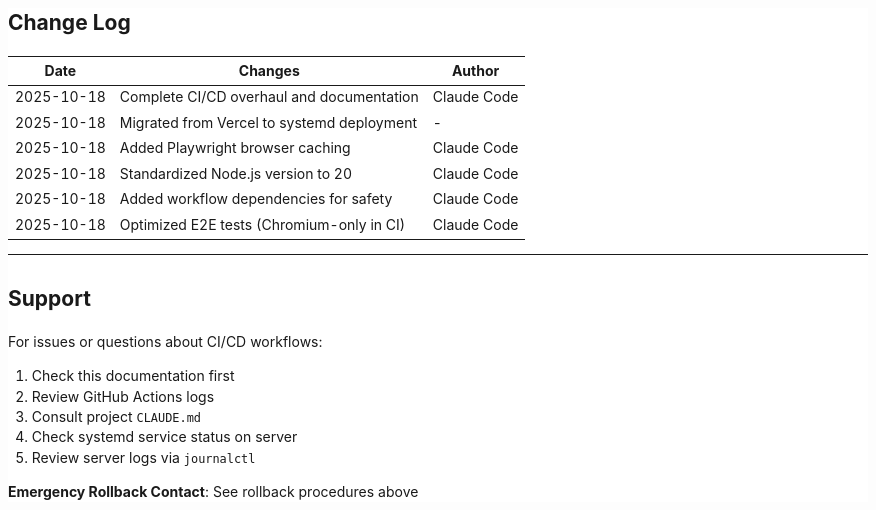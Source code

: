 
## Change Log

| Date | Changes | Author |
|------|---------|--------|
| 2025-10-18 | Complete CI/CD overhaul and documentation | Claude Code |
| 2025-10-18 | Migrated from Vercel to systemd deployment | - |
| 2025-10-18 | Added Playwright browser caching | Claude Code |
| 2025-10-18 | Standardized Node.js version to 20 | Claude Code |
| 2025-10-18 | Added workflow dependencies for safety | Claude Code |
| 2025-10-18 | Optimized E2E tests (Chromium-only in CI) | Claude Code |

---

## Support

For issues or questions about CI/CD workflows:
1. Check this documentation first
2. Review GitHub Actions logs
3. Consult project `CLAUDE.md`
4. Check systemd service status on server
5. Review server logs via `journalctl`

**Emergency Rollback Contact**: See rollback procedures above
